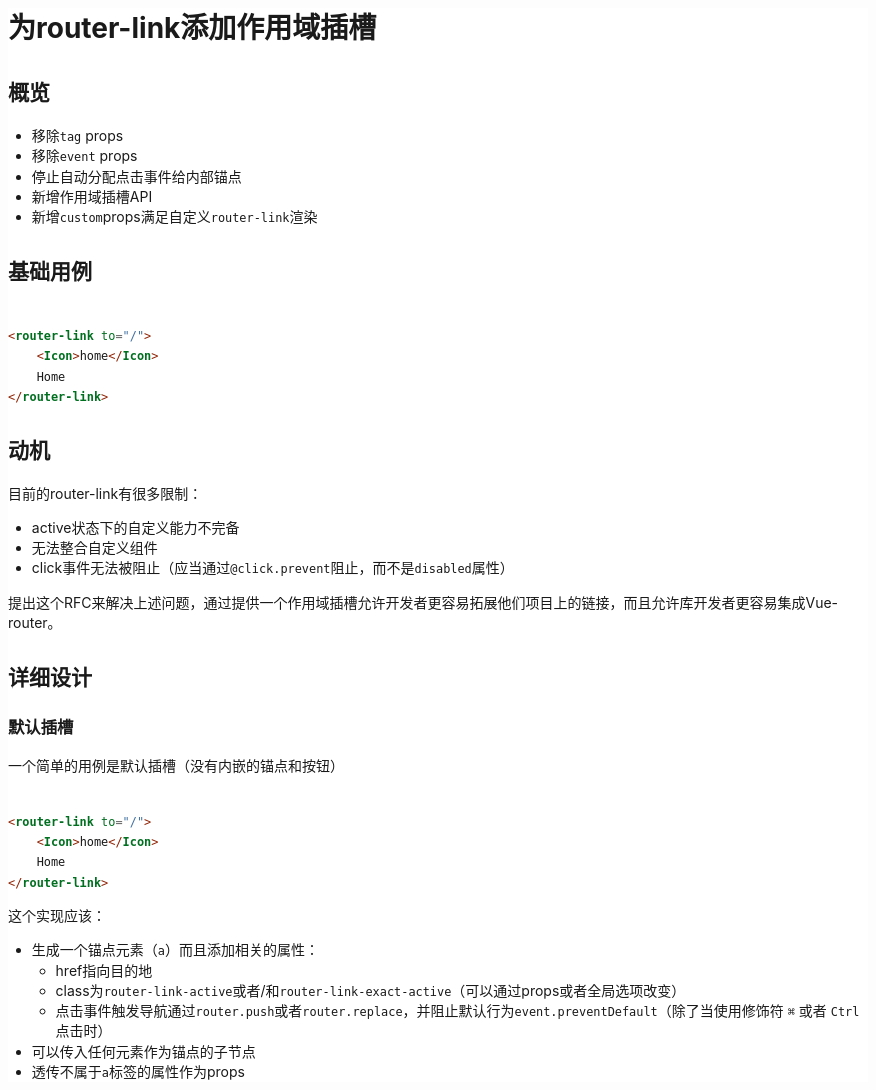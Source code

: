 # 为router-link添加作用域插槽

## 概览

- 移除`tag` props
- 移除`event` props
- 停止自动分配点击事件给内部锚点
- 新增作用域插槽API
- 新增`custom`props满足自定义`router-link`渲染

## 基础用例

```html

<router-link to="/">
    <Icon>home</Icon>
    Home
</router-link>
```

## 动机

目前的router-link有很多限制：

- active状态下的自定义能力不完备
- 无法整合自定义组件
- click事件无法被阻止（应当通过`@click.prevent`阻止，而不是`disabled`属性）

提出这个RFC来解决上述问题，通过提供一个作用域插槽允许开发者更容易拓展他们项目上的链接，而且允许库开发者更容易集成Vue-router。

## 详细设计

### 默认插槽

一个简单的用例是默认插槽（没有内嵌的锚点和按钮）

```html

<router-link to="/">
    <Icon>home</Icon>
    Home
</router-link>
```

这个实现应该：

- 生成一个锚点元素（`a`）而且添加相关的属性：
    - href指向目的地
    - class为`router-link-active`或者/和`router-link-exact-active`（可以通过props或者全局选项改变）
    - 点击事件触发导航通过`router.push`或者`router.replace`，并阻止默认行为`event.preventDefault`（除了当使用修饰符 `⌘` 或者
      `Ctrl`点击时）
- 可以传入任何元素作为锚点的子节点
- 透传不属于`a`标签的属性作为props

